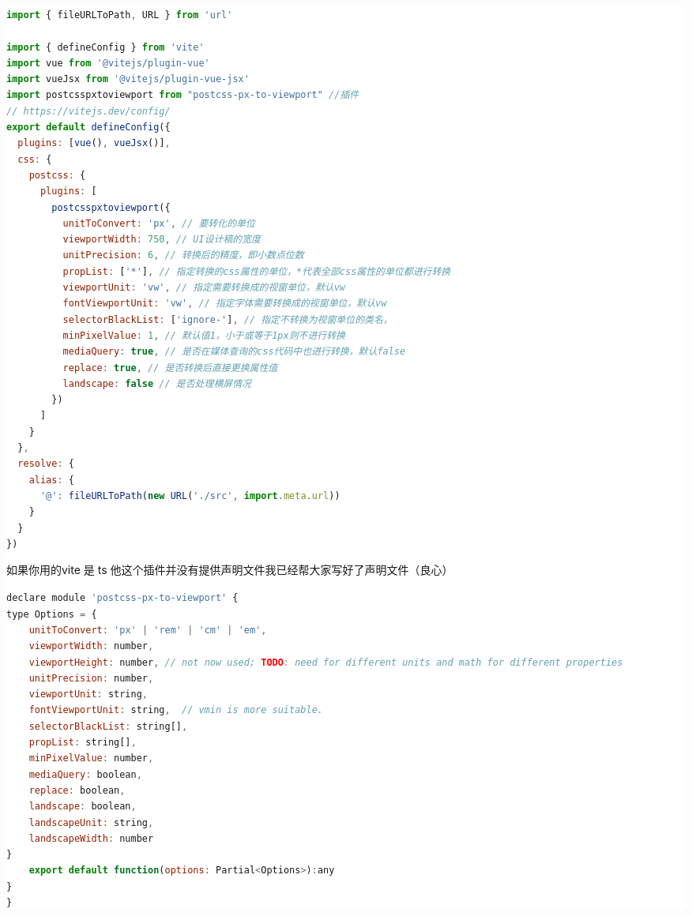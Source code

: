 ```js
import { fileURLToPath, URL } from 'url'

import { defineConfig } from 'vite'
import vue from '@vitejs/plugin-vue'
import vueJsx from '@vitejs/plugin-vue-jsx'
import postcsspxtoviewport from "postcss-px-to-viewport" //插件
// https://vitejs.dev/config/
export default defineConfig({
  plugins: [vue(), vueJsx()],
  css: {
    postcss: {
      plugins: [
        postcsspxtoviewport({
          unitToConvert: 'px', // 要转化的单位
          viewportWidth: 750, // UI设计稿的宽度
          unitPrecision: 6, // 转换后的精度，即小数点位数
          propList: ['*'], // 指定转换的css属性的单位，*代表全部css属性的单位都进行转换
          viewportUnit: 'vw', // 指定需要转换成的视窗单位，默认vw
          fontViewportUnit: 'vw', // 指定字体需要转换成的视窗单位，默认vw
          selectorBlackList: ['ignore-'], // 指定不转换为视窗单位的类名，
          minPixelValue: 1, // 默认值1，小于或等于1px则不进行转换
          mediaQuery: true, // 是否在媒体查询的css代码中也进行转换，默认false
          replace: true, // 是否转换后直接更换属性值
          landscape: false // 是否处理横屏情况
        })
      ]
    }
  },
  resolve: {
    alias: {
      '@': fileURLToPath(new URL('./src', import.meta.url))
    }
  }
})
```

如果你用的vite 是 ts 他这个插件并没有提供声明文件我已经帮大家写好了声明文件（良心）



```js
declare module 'postcss-px-to-viewport' {
type Options = {
    unitToConvert: 'px' | 'rem' | 'cm' | 'em',
    viewportWidth: number,
    viewportHeight: number, // not now used; TODO: need for different units and math for different properties
    unitPrecision: number,
    viewportUnit: string,
    fontViewportUnit: string,  // vmin is more suitable.
    selectorBlackList: string[],
    propList: string[],
    minPixelValue: number,
    mediaQuery: boolean,
    replace: boolean,
    landscape: boolean,
    landscapeUnit: string,
    landscapeWidth: number
}
    export default function(options: Partial<Options>):any
}
}
```


  [key: ParamsKey]: Array<Function>;